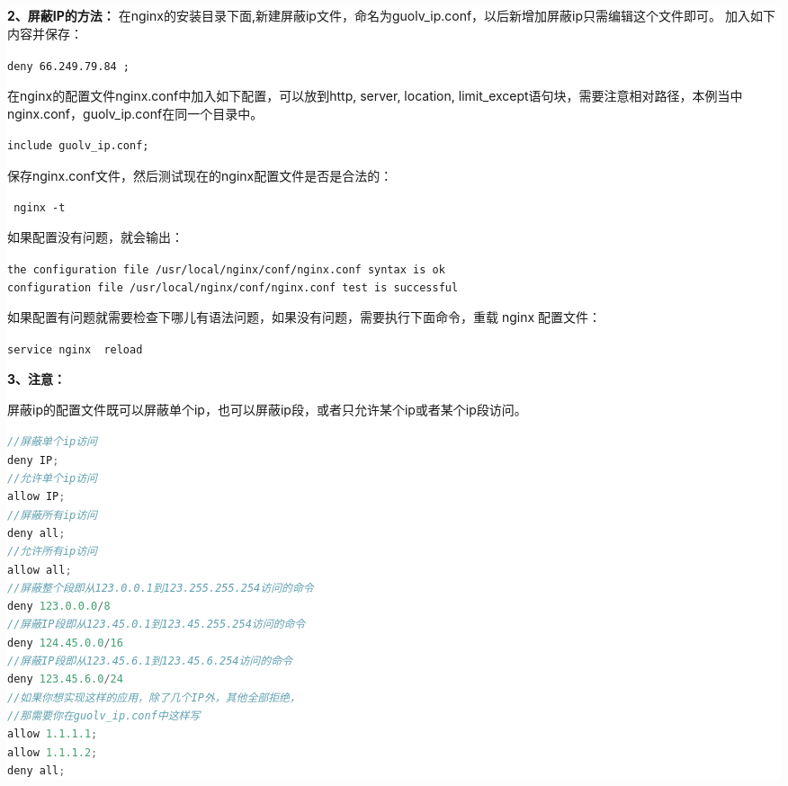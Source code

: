 **2、屏蔽IP的方法：** 
在nginx的安装目录下面,新建屏蔽ip文件，命名为guolv_ip.conf，以后新增加屏蔽ip只需编辑这个文件即可。 
加入如下内容并保存：

```
deny 66.249.79.84 ; 
```

在nginx的配置文件nginx.conf中加入如下配置，可以放到http, server, location, limit_except语句块，需要注意相对路径，本例当中nginx.conf，guolv_ip.conf在同一个目录中。

```
include guolv_ip.conf; 
```

保存nginx.conf文件，然后测试现在的nginx配置文件是否是合法的：

```
 nginx -t
```

如果配置没有问题，就会输出：

```
the configuration file /usr/local/nginx/conf/nginx.conf syntax is ok
configuration file /usr/local/nginx/conf/nginx.conf test is successful
```

如果配置有问题就需要检查下哪儿有语法问题，如果没有问题，需要执行下面命令，重载 nginx 配置文件：

```
service nginx  reload
```

**3、注意：**

屏蔽ip的配置文件既可以屏蔽单个ip，也可以屏蔽ip段，或者只允许某个ip或者某个ip段访问。

```javascript
//屏蔽单个ip访问
deny IP; 
//允许单个ip访问
allow IP; 
//屏蔽所有ip访问
deny all; 
//允许所有ip访问
allow all; 
//屏蔽整个段即从123.0.0.1到123.255.255.254访问的命令
deny 123.0.0.0/8
//屏蔽IP段即从123.45.0.1到123.45.255.254访问的命令
deny 124.45.0.0/16
//屏蔽IP段即从123.45.6.1到123.45.6.254访问的命令
deny 123.45.6.0/24
//如果你想实现这样的应用，除了几个IP外，其他全部拒绝，
//那需要你在guolv_ip.conf中这样写
allow 1.1.1.1; 
allow 1.1.1.2;
deny all;
```

